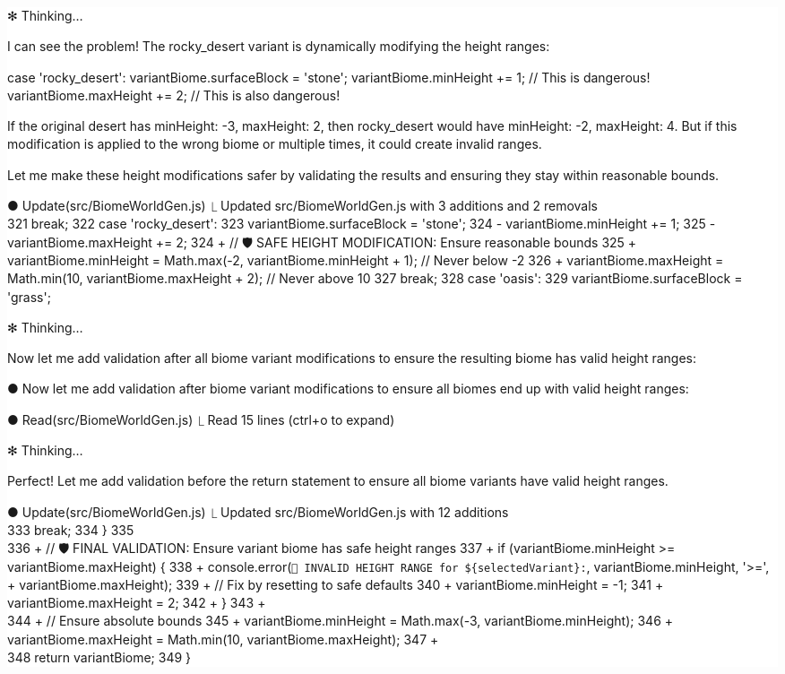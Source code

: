 ✻ Thinking…

  I can see the problem! The rocky_desert variant is dynamically modifying the height ranges:

  case 'rocky_desert':
      variantBiome.surfaceBlock = 'stone';
      variantBiome.minHeight += 1;  // This is dangerous!
      variantBiome.maxHeight += 2;  // This is also dangerous!

  If the original desert has minHeight: -3, maxHeight: 2, then rocky_desert would have minHeight: -2, maxHeight: 4. But if this 
  modification is applied to the wrong biome or multiple times, it could create invalid ranges.

  Let me make these height modifications safer by validating the results and ensuring they stay within reasonable bounds.

● Update(src/BiomeWorldGen.js)
  ⎿  Updated src/BiomeWorldGen.js with 3 additions and 2 removals                                                 
       321                    break;
       322                case 'rocky_desert':
       323                    variantBiome.surfaceBlock = 'stone';
       324 -                  variantBiome.minHeight += 1;
       325 -                  variantBiome.maxHeight += 2;
       324 +                  // 🛡️ SAFE HEIGHT MODIFICATION: Ensure reasonable bounds
       325 +                  variantBiome.minHeight = Math.max(-2, variantBiome.minHeight + 1); // Never below -2
       326 +                  variantBiome.maxHeight = Math.min(10, variantBiome.maxHeight + 2); // Never above 10
       327                    break;
       328                case 'oasis':
       329                    variantBiome.surfaceBlock = 'grass';

✻ Thinking…

  Now let me add validation after all biome variant modifications to ensure the resulting biome has valid height ranges:

● Now let me add validation after biome variant modifications to ensure all biomes end up with valid height ranges:

● Read(src/BiomeWorldGen.js)
  ⎿  Read 15 lines (ctrl+o to expand)

✻ Thinking…

  Perfect! Let me add validation before the return statement to ensure all biome variants have valid height ranges.

● Update(src/BiomeWorldGen.js)
  ⎿  Updated src/BiomeWorldGen.js with 12 additions                                                                      
       333                    break;
       334            }
       335    
       336 +          // 🛡️ FINAL VALIDATION: Ensure variant biome has safe height ranges
       337 +          if (variantBiome.minHeight >= variantBiome.maxHeight) {
       338 +              console.error(`🚨 INVALID HEIGHT RANGE for ${selectedVariant}:`, variantBiome.minHeight, '>=', 
           + variantBiome.maxHeight);
       339 +              // Fix by resetting to safe defaults
       340 +              variantBiome.minHeight = -1;
       341 +              variantBiome.maxHeight = 2;
       342 +          }
       343 +  
       344 +          // Ensure absolute bounds
       345 +          variantBiome.minHeight = Math.max(-3, variantBiome.minHeight);
       346 +          variantBiome.maxHeight = Math.min(10, variantBiome.maxHeight);
       347 +  
       348            return variantBiome;
       349        }